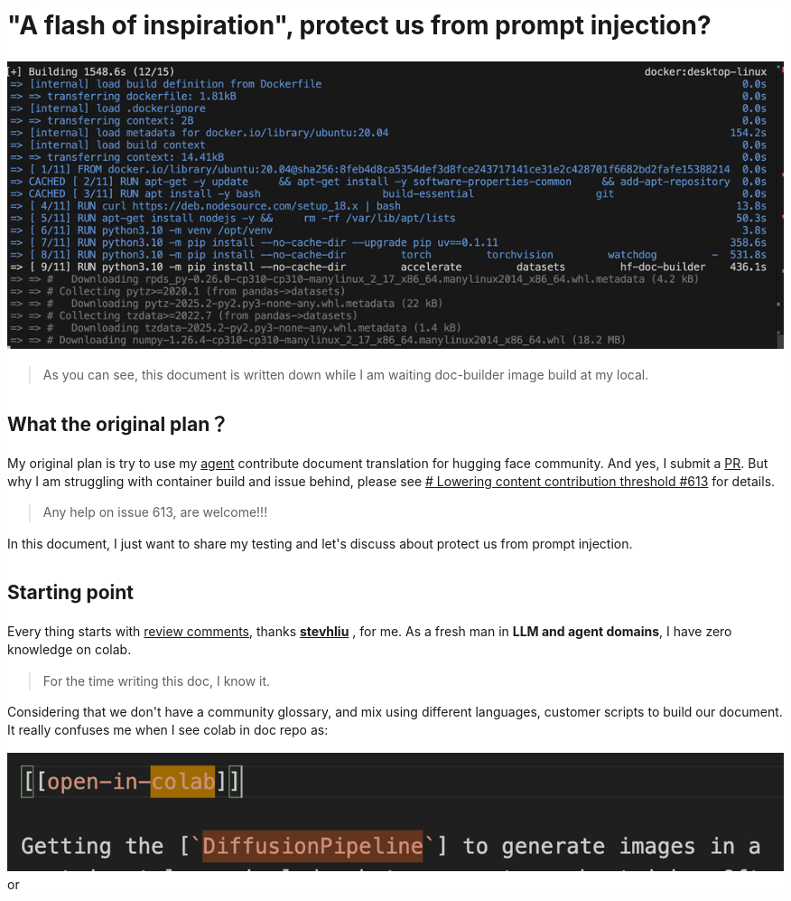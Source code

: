 # "A flash of inspiration", protect us from prompt injection?

![](./img/ScreenShot20250807153903.png)

> As you can see, this document is written down while I am waiting doc-builder image build at my local.

## What the original plan？
My original plan is try to use my [agent](https://github.com/SamYuan1990/i18n-agent-action) contribute document translation for hugging face community. And yes, I submit a [PR](https://github.com/huggingface/diffusers/pull/12032). But why I am struggling with container build and issue behind, please see [# Lowering content contribution threshold #613](https://github.com/huggingface/doc-builder/issues/613) for details. 
>  Any help on issue 613, are welcome!!!

In this document, I just want to share my testing and let's discuss about protect us from prompt injection.

## Starting point
Every thing starts with [review comments](https://github.com/huggingface/diffusers/pull/12032#issuecomment-3151462777), thanks **[stevhliu](https://github.com/stevhliu)** , for me. As a fresh man in **LLM and agent domains**, I have zero knowledge on colab.
> For the time writing this doc, I know it.

Considering that we don't have a community glossary, and mix using different languages, customer scripts to build our document. It really confuses me when I see colab in doc repo as:

![](./img/2d956fc6d20b599aff8714b463cb8849.png)
or